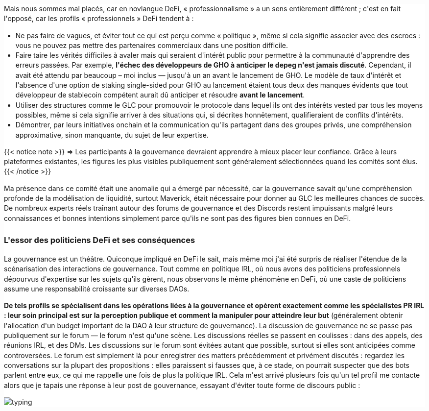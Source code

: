 Mais nous sommes mal placés, car en novlangue DeFi, « professionnalisme » a un sens entièrement différent ; c'est en fait l'opposé, car les profils « professionnels » DeFi tendent à :

* Ne pas faire de vagues, et éviter tout ce qui est perçu comme « politique », même si cela signifie associer avec des escrocs : vous ne pouvez pas mettre des partenaires commerciaux dans une position difficile.
* Faire taire les vérités difficiles à avaler mais qui seraient d'intérêt public pour permettre à la communauté d'apprendre des erreurs passées. Par exemple, **l'échec des développeurs de GHO à anticiper le depeg n'est jamais discuté**. Cependant, il avait été attendu par beaucoup – moi inclus — jusqu'à un an avant le lancement de GHO. Le modèle de taux d'intérêt et l'absence d'une option de staking single-sided pour GHO au lancement étaient tous deux des manques évidents que tout développeur de stablecoin compétent aurait dû anticiper et résoudre **avant le lancement**.
* Utiliser des structures comme le GLC pour promouvoir le protocole dans lequel ils ont des intérêts vested par tous les moyens possibles, même si cela signifie arriver à des situations qui, si décrites honnêtement, qualifieraient de conflits d'intérêts.
* Démontrer, par leurs initiatives onchain et la communication qu'ils partagent dans des groupes privés, une compréhension approximative, sinon manquante, du sujet de leur expertise.

{{< notice note >}}
⇒ Les participants à la gouvernance devraient apprendre à mieux placer leur confiance. Grâce à leurs plateformes existantes, les figures les plus visibles publiquement sont généralement sélectionnées quand les comités sont élus.
{{< /notice >}}

Ma présence dans ce comité était une anomalie qui a émergé par nécessité, car la gouvernance savait qu'une compréhension profonde de la modélisation de liquidité, surtout Maverick, était nécessaire pour donner au GLC les meilleures chances de succès. De nombreux experts réels traînant autour des forums de gouvernance et des Discords restent impuissants malgré leurs connaissances et bonnes intentions simplement parce qu'ils ne sont pas des figures bien connues en DeFi.

### L'essor des politiciens DeFi et ses conséquences

La gouvernance est un théâtre. Quiconque impliqué en DeFi le sait, mais même moi j'ai été surpris de réaliser l'étendue de la scénarisation des interactions de gouvernance. Tout comme en politique IRL, où nous avons des politiciens professionnels dépourvus d'expertise sur les sujets qu'ils gèrent, nous observons le même phénomène en DeFi, où une caste de politiciens assume une responsabilité croissante sur diverses DAOs.

**De tels profils se spécialisent dans les opérations liées à la gouvernance et opèrent exactement comme les spécialistes PR IRL : leur soin principal est sur la perception publique et comment la manipuler pour atteindre leur but** (généralement obtenir l'allocation d'un budget important de la DAO à leur structure de gouvernance). La discussion de gouvernance ne se passe pas publiquement sur le forum — le forum n'est qu'une scène. Les discussions réelles se passent en coulisses : dans des appels, des réunions IRL, et des DMs. Les discussions sur le forum sont évitées autant que possible, surtout si elles sont anticipées comme controversées. Le forum est simplement là pour enregistrer des matters précédemment et privément discutés : regardez les conversations sur la plupart des propositions : elles paraissent si fausses que, à ce stade, on pourrait suspecter que des bots parlent entre eux, ce qui me rappelle une fois de plus la politique IRL. Cela m'est arrivé plusieurs fois qu'un tel profil me contacte alors que je tapais une réponse à leur post de gouvernance, essayant d'éviter toute forme de discours public :

![typing](img/2024/farewell-glc/gov-typing.png)
